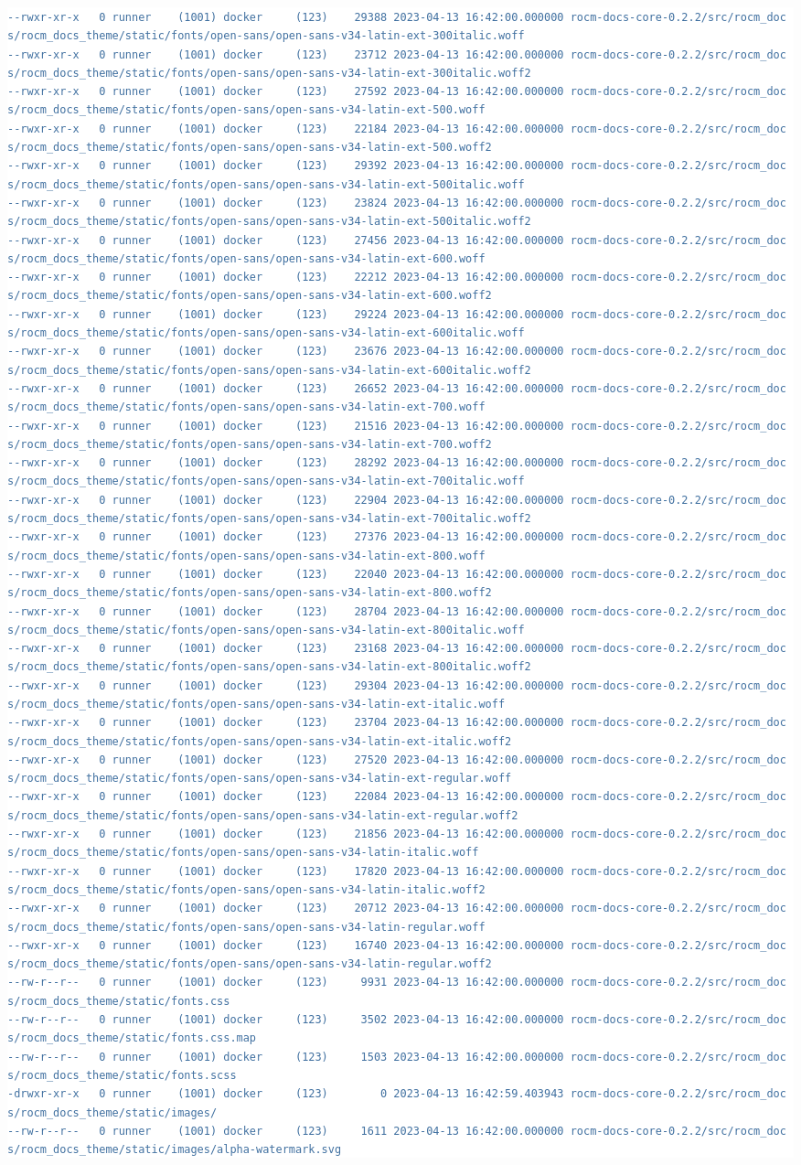 ```diff
--rwxr-xr-x   0 runner    (1001) docker     (123)    29388 2023-04-13 16:42:00.000000 rocm-docs-core-0.2.2/src/rocm_docs/rocm_docs_theme/static/fonts/open-sans/open-sans-v34-latin-ext-300italic.woff
--rwxr-xr-x   0 runner    (1001) docker     (123)    23712 2023-04-13 16:42:00.000000 rocm-docs-core-0.2.2/src/rocm_docs/rocm_docs_theme/static/fonts/open-sans/open-sans-v34-latin-ext-300italic.woff2
--rwxr-xr-x   0 runner    (1001) docker     (123)    27592 2023-04-13 16:42:00.000000 rocm-docs-core-0.2.2/src/rocm_docs/rocm_docs_theme/static/fonts/open-sans/open-sans-v34-latin-ext-500.woff
--rwxr-xr-x   0 runner    (1001) docker     (123)    22184 2023-04-13 16:42:00.000000 rocm-docs-core-0.2.2/src/rocm_docs/rocm_docs_theme/static/fonts/open-sans/open-sans-v34-latin-ext-500.woff2
--rwxr-xr-x   0 runner    (1001) docker     (123)    29392 2023-04-13 16:42:00.000000 rocm-docs-core-0.2.2/src/rocm_docs/rocm_docs_theme/static/fonts/open-sans/open-sans-v34-latin-ext-500italic.woff
--rwxr-xr-x   0 runner    (1001) docker     (123)    23824 2023-04-13 16:42:00.000000 rocm-docs-core-0.2.2/src/rocm_docs/rocm_docs_theme/static/fonts/open-sans/open-sans-v34-latin-ext-500italic.woff2
--rwxr-xr-x   0 runner    (1001) docker     (123)    27456 2023-04-13 16:42:00.000000 rocm-docs-core-0.2.2/src/rocm_docs/rocm_docs_theme/static/fonts/open-sans/open-sans-v34-latin-ext-600.woff
--rwxr-xr-x   0 runner    (1001) docker     (123)    22212 2023-04-13 16:42:00.000000 rocm-docs-core-0.2.2/src/rocm_docs/rocm_docs_theme/static/fonts/open-sans/open-sans-v34-latin-ext-600.woff2
--rwxr-xr-x   0 runner    (1001) docker     (123)    29224 2023-04-13 16:42:00.000000 rocm-docs-core-0.2.2/src/rocm_docs/rocm_docs_theme/static/fonts/open-sans/open-sans-v34-latin-ext-600italic.woff
--rwxr-xr-x   0 runner    (1001) docker     (123)    23676 2023-04-13 16:42:00.000000 rocm-docs-core-0.2.2/src/rocm_docs/rocm_docs_theme/static/fonts/open-sans/open-sans-v34-latin-ext-600italic.woff2
--rwxr-xr-x   0 runner    (1001) docker     (123)    26652 2023-04-13 16:42:00.000000 rocm-docs-core-0.2.2/src/rocm_docs/rocm_docs_theme/static/fonts/open-sans/open-sans-v34-latin-ext-700.woff
--rwxr-xr-x   0 runner    (1001) docker     (123)    21516 2023-04-13 16:42:00.000000 rocm-docs-core-0.2.2/src/rocm_docs/rocm_docs_theme/static/fonts/open-sans/open-sans-v34-latin-ext-700.woff2
--rwxr-xr-x   0 runner    (1001) docker     (123)    28292 2023-04-13 16:42:00.000000 rocm-docs-core-0.2.2/src/rocm_docs/rocm_docs_theme/static/fonts/open-sans/open-sans-v34-latin-ext-700italic.woff
--rwxr-xr-x   0 runner    (1001) docker     (123)    22904 2023-04-13 16:42:00.000000 rocm-docs-core-0.2.2/src/rocm_docs/rocm_docs_theme/static/fonts/open-sans/open-sans-v34-latin-ext-700italic.woff2
--rwxr-xr-x   0 runner    (1001) docker     (123)    27376 2023-04-13 16:42:00.000000 rocm-docs-core-0.2.2/src/rocm_docs/rocm_docs_theme/static/fonts/open-sans/open-sans-v34-latin-ext-800.woff
--rwxr-xr-x   0 runner    (1001) docker     (123)    22040 2023-04-13 16:42:00.000000 rocm-docs-core-0.2.2/src/rocm_docs/rocm_docs_theme/static/fonts/open-sans/open-sans-v34-latin-ext-800.woff2
--rwxr-xr-x   0 runner    (1001) docker     (123)    28704 2023-04-13 16:42:00.000000 rocm-docs-core-0.2.2/src/rocm_docs/rocm_docs_theme/static/fonts/open-sans/open-sans-v34-latin-ext-800italic.woff
--rwxr-xr-x   0 runner    (1001) docker     (123)    23168 2023-04-13 16:42:00.000000 rocm-docs-core-0.2.2/src/rocm_docs/rocm_docs_theme/static/fonts/open-sans/open-sans-v34-latin-ext-800italic.woff2
--rwxr-xr-x   0 runner    (1001) docker     (123)    29304 2023-04-13 16:42:00.000000 rocm-docs-core-0.2.2/src/rocm_docs/rocm_docs_theme/static/fonts/open-sans/open-sans-v34-latin-ext-italic.woff
--rwxr-xr-x   0 runner    (1001) docker     (123)    23704 2023-04-13 16:42:00.000000 rocm-docs-core-0.2.2/src/rocm_docs/rocm_docs_theme/static/fonts/open-sans/open-sans-v34-latin-ext-italic.woff2
--rwxr-xr-x   0 runner    (1001) docker     (123)    27520 2023-04-13 16:42:00.000000 rocm-docs-core-0.2.2/src/rocm_docs/rocm_docs_theme/static/fonts/open-sans/open-sans-v34-latin-ext-regular.woff
--rwxr-xr-x   0 runner    (1001) docker     (123)    22084 2023-04-13 16:42:00.000000 rocm-docs-core-0.2.2/src/rocm_docs/rocm_docs_theme/static/fonts/open-sans/open-sans-v34-latin-ext-regular.woff2
--rwxr-xr-x   0 runner    (1001) docker     (123)    21856 2023-04-13 16:42:00.000000 rocm-docs-core-0.2.2/src/rocm_docs/rocm_docs_theme/static/fonts/open-sans/open-sans-v34-latin-italic.woff
--rwxr-xr-x   0 runner    (1001) docker     (123)    17820 2023-04-13 16:42:00.000000 rocm-docs-core-0.2.2/src/rocm_docs/rocm_docs_theme/static/fonts/open-sans/open-sans-v34-latin-italic.woff2
--rwxr-xr-x   0 runner    (1001) docker     (123)    20712 2023-04-13 16:42:00.000000 rocm-docs-core-0.2.2/src/rocm_docs/rocm_docs_theme/static/fonts/open-sans/open-sans-v34-latin-regular.woff
--rwxr-xr-x   0 runner    (1001) docker     (123)    16740 2023-04-13 16:42:00.000000 rocm-docs-core-0.2.2/src/rocm_docs/rocm_docs_theme/static/fonts/open-sans/open-sans-v34-latin-regular.woff2
--rw-r--r--   0 runner    (1001) docker     (123)     9931 2023-04-13 16:42:00.000000 rocm-docs-core-0.2.2/src/rocm_docs/rocm_docs_theme/static/fonts.css
--rw-r--r--   0 runner    (1001) docker     (123)     3502 2023-04-13 16:42:00.000000 rocm-docs-core-0.2.2/src/rocm_docs/rocm_docs_theme/static/fonts.css.map
--rw-r--r--   0 runner    (1001) docker     (123)     1503 2023-04-13 16:42:00.000000 rocm-docs-core-0.2.2/src/rocm_docs/rocm_docs_theme/static/fonts.scss
-drwxr-xr-x   0 runner    (1001) docker     (123)        0 2023-04-13 16:42:59.403943 rocm-docs-core-0.2.2/src/rocm_docs/rocm_docs_theme/static/images/
--rw-r--r--   0 runner    (1001) docker     (123)     1611 2023-04-13 16:42:00.000000 rocm-docs-core-0.2.2/src/rocm_docs/rocm_docs_theme/static/images/alpha-watermark.svg
```